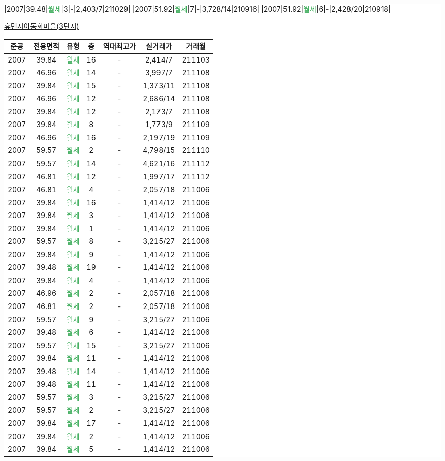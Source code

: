 |2007|39.48|<span style="color:#34a853">월세</span>|3|<span style="color:#444444">-</span>|2,403/7|211029|
|2007|51.92|<span style="color:#34a853">월세</span>|7|<span style="color:#444444">-</span>|3,728/14|210916|
|2007|51.92|<span style="color:#34a853">월세</span>|6|<span style="color:#444444">-</span>|2,428/20|210918|

[휴먼시아동화마을(3단지)](https://search.naver.com/search.naver?query=%EA%B2%BD%EA%B8%B0%EB%8F%84+%ED%99%94%EC%84%B1%EC%8B%9C+%EB%B4%89%EB%8B%B4%EC%9D%8D+%EB%8F%99%ED%99%94%EB%A6%AC+%ED%9C%B4%EB%A8%BC%EC%8B%9C%EC%95%84%EB%8F%99%ED%99%94%EB%A7%88%EC%9D%84%283%EB%8B%A8%EC%A7%80%29)

|준공|전용면적|유형|층|역대최고가|실거래가|거래월|
|:---:|:---:|:---:|:---:|:---:|:---:|:---:|
|2007|39.84|<span style="color:#34a853">월세</span>|16|<span style="color:#444444">-</span>|2,414/7|211103|
|2007|46.96|<span style="color:#34a853">월세</span>|14|<span style="color:#444444">-</span>|3,997/7|211108|
|2007|39.84|<span style="color:#34a853">월세</span>|15|<span style="color:#444444">-</span>|1,373/11|211108|
|2007|46.96|<span style="color:#34a853">월세</span>|12|<span style="color:#444444">-</span>|2,686/14|211108|
|2007|39.84|<span style="color:#34a853">월세</span>|12|<span style="color:#444444">-</span>|2,173/7|211108|
|2007|39.84|<span style="color:#34a853">월세</span>|8|<span style="color:#444444">-</span>|1,773/9|211109|
|2007|46.96|<span style="color:#34a853">월세</span>|16|<span style="color:#444444">-</span>|2,197/19|211109|
|2007|59.57|<span style="color:#34a853">월세</span>|2|<span style="color:#444444">-</span>|4,798/15|211110|
|2007|59.57|<span style="color:#34a853">월세</span>|14|<span style="color:#444444">-</span>|4,621/16|211112|
|2007|46.81|<span style="color:#34a853">월세</span>|12|<span style="color:#444444">-</span>|1,997/17|211112|
|2007|46.81|<span style="color:#34a853">월세</span>|4|<span style="color:#444444">-</span>|2,057/18|211006|
|2007|39.84|<span style="color:#34a853">월세</span>|16|<span style="color:#444444">-</span>|1,414/12|211006|
|2007|39.84|<span style="color:#34a853">월세</span>|3|<span style="color:#444444">-</span>|1,414/12|211006|
|2007|39.84|<span style="color:#34a853">월세</span>|1|<span style="color:#444444">-</span>|1,414/12|211006|
|2007|59.57|<span style="color:#34a853">월세</span>|8|<span style="color:#444444">-</span>|3,215/27|211006|
|2007|39.84|<span style="color:#34a853">월세</span>|9|<span style="color:#444444">-</span>|1,414/12|211006|
|2007|39.48|<span style="color:#34a853">월세</span>|19|<span style="color:#444444">-</span>|1,414/12|211006|
|2007|39.84|<span style="color:#34a853">월세</span>|4|<span style="color:#444444">-</span>|1,414/12|211006|
|2007|46.96|<span style="color:#34a853">월세</span>|2|<span style="color:#444444">-</span>|2,057/18|211006|
|2007|46.81|<span style="color:#34a853">월세</span>|2|<span style="color:#444444">-</span>|2,057/18|211006|
|2007|59.57|<span style="color:#34a853">월세</span>|9|<span style="color:#444444">-</span>|3,215/27|211006|
|2007|39.48|<span style="color:#34a853">월세</span>|6|<span style="color:#444444">-</span>|1,414/12|211006|
|2007|59.57|<span style="color:#34a853">월세</span>|15|<span style="color:#444444">-</span>|3,215/27|211006|
|2007|39.84|<span style="color:#34a853">월세</span>|11|<span style="color:#444444">-</span>|1,414/12|211006|
|2007|39.48|<span style="color:#34a853">월세</span>|14|<span style="color:#444444">-</span>|1,414/12|211006|
|2007|39.48|<span style="color:#34a853">월세</span>|11|<span style="color:#444444">-</span>|1,414/12|211006|
|2007|59.57|<span style="color:#34a853">월세</span>|3|<span style="color:#444444">-</span>|3,215/27|211006|
|2007|59.57|<span style="color:#34a853">월세</span>|2|<span style="color:#444444">-</span>|3,215/27|211006|
|2007|39.84|<span style="color:#34a853">월세</span>|17|<span style="color:#444444">-</span>|1,414/12|211006|
|2007|39.84|<span style="color:#34a853">월세</span>|2|<span style="color:#444444">-</span>|1,414/12|211006|
|2007|39.84|<span style="color:#34a853">월세</span>|5|<span style="color:#444444">-</span>|1,414/12|211006|